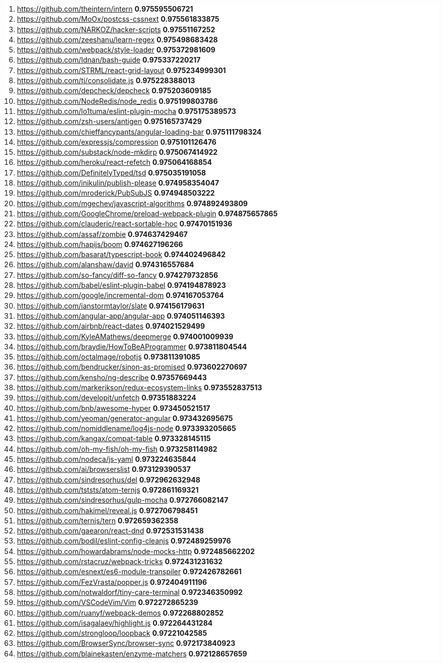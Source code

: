  1. https://github.com/theintern/intern **0.975595506721**
 1. https://github.com/MoOx/postcss-cssnext **0.975561833875**
 1. https://github.com/NARKOZ/hacker-scripts **0.97551167252**
 1. https://github.com/zeeshanu/learn-regex **0.975498683428**
 1. https://github.com/webpack/style-loader **0.975372981609**
 1. https://github.com/Idnan/bash-guide **0.975337220217**
 1. https://github.com/STRML/react-grid-layout **0.975234999301**
 1. https://github.com/tj/consolidate.js **0.975228388013**
 1. https://github.com/depcheck/depcheck **0.975203609185**
 1. https://github.com/NodeRedis/node_redis **0.975199803786**
 1. https://github.com/lo1tuma/eslint-plugin-mocha **0.975175389573**
 1. https://github.com/zsh-users/antigen **0.975165737429**
 1. https://github.com/chieffancypants/angular-loading-bar **0.975111798324**
 1. https://github.com/expressjs/compression **0.975101126476**
 1. https://github.com/substack/node-mkdirp **0.975067414922**
 1. https://github.com/heroku/react-refetch **0.975064168854**
 1. https://github.com/DefinitelyTyped/tsd **0.975035191058**
 1. https://github.com/inikulin/publish-please **0.974958354047**
 1. https://github.com/mroderick/PubSubJS **0.974948503222**
 1. https://github.com/mgechev/javascript-algorithms **0.974892493809**
 1. https://github.com/GoogleChrome/preload-webpack-plugin **0.974875657865**
 1. https://github.com/clauderic/react-sortable-hoc **0.97470151936**
 1. https://github.com/assaf/zombie **0.974637429467**
 1. https://github.com/hapijs/boom **0.974627196266**
 1. https://github.com/basarat/typescript-book **0.974402496842**
 1. https://github.com/alanshaw/david **0.974316557684**
 1. https://github.com/so-fancy/diff-so-fancy **0.974279732856**
 1. https://github.com/babel/eslint-plugin-babel **0.974194878923**
 1. https://github.com/google/incremental-dom **0.974167053764**
 1. https://github.com/ianstormtaylor/slate **0.974156179631**
 1. https://github.com/angular-app/angular-app **0.974051146393**
 1. https://github.com/airbnb/react-dates **0.974021529499**
 1. https://github.com/KyleAMathews/deepmerge **0.974001009939**
 1. https://github.com/braydie/HowToBeAProgrammer **0.973811804544**
 1. https://github.com/octalmage/robotjs **0.973811391085**
 1. https://github.com/bendrucker/sinon-as-promised **0.973602270697**
 1. https://github.com/kensho/ng-describe **0.97357669443**
 1. https://github.com/markerikson/redux-ecosystem-links **0.973552837513**
 1. https://github.com/developit/unfetch **0.97351883224**
 1. https://github.com/bnb/awesome-hyper **0.973450521517**
 1. https://github.com/yeoman/generator-angular **0.973432695675**
 1. https://github.com/nomiddlename/log4js-node **0.973393205665**
 1. https://github.com/kangax/compat-table **0.973328145115**
 1. https://github.com/oh-my-fish/oh-my-fish **0.973258114982**
 1. https://github.com/nodeca/js-yaml **0.973224635844**
 1. https://github.com/ai/browserslist **0.973129390537**
 1. https://github.com/sindresorhus/del **0.972962632948**
 1. https://github.com/tststs/atom-ternjs **0.972861169321**
 1. https://github.com/sindresorhus/gulp-mocha **0.972766082147**
 1. https://github.com/hakimel/reveal.js **0.972706798451**
 1. https://github.com/ternjs/tern **0.972659362358**
 1. https://github.com/gaearon/react-dnd **0.972531531438**
 1. https://github.com/bodil/eslint-config-cleanjs **0.972489259976**
 1. https://github.com/howardabrams/node-mocks-http **0.972485662202**
 1. https://github.com/rstacruz/webpack-tricks **0.972431231632**
 1. https://github.com/esnext/es6-module-transpiler **0.972426782661**
 1. https://github.com/FezVrasta/popper.js **0.972404911196**
 1. https://github.com/notwaldorf/tiny-care-terminal **0.972346350992**
 1. https://github.com/VSCodeVim/Vim **0.972272865239**
 1. https://github.com/ruanyf/webpack-demos **0.972268802852**
 1. https://github.com/isagalaev/highlight.js **0.972264431284**
 1. https://github.com/strongloop/loopback **0.97221042585**
 1. https://github.com/BrowserSync/browser-sync **0.972173840923**
 1. https://github.com/blainekasten/enzyme-matchers **0.972128657659**